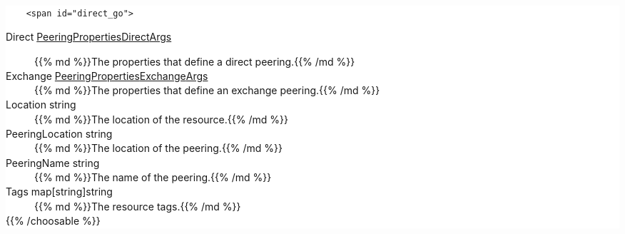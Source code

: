         <span id="direct_go">
<a href="#direct_go" style="color: inherit; text-decoration: inherit;">Direct</a>
</span>
        <span class="property-indicator"></span>
        <span class="property-type"><a href="#peeringpropertiesdirect">Peering<wbr>Properties<wbr>Direct<wbr>Args</a></span>
    </dt>
    <dd>{{% md %}}The properties that define a direct peering.{{% /md %}}</dd><dt class="property-optional"
            title="Optional">
        <span id="exchange_go">
<a href="#exchange_go" style="color: inherit; text-decoration: inherit;">Exchange</a>
</span>
        <span class="property-indicator"></span>
        <span class="property-type"><a href="#peeringpropertiesexchange">Peering<wbr>Properties<wbr>Exchange<wbr>Args</a></span>
    </dt>
    <dd>{{% md %}}The properties that define an exchange peering.{{% /md %}}</dd><dt class="property-optional"
            title="Optional">
        <span id="location_go">
<a href="#location_go" style="color: inherit; text-decoration: inherit;">Location</a>
</span>
        <span class="property-indicator"></span>
        <span class="property-type">string</span>
    </dt>
    <dd>{{% md %}}The location of the resource.{{% /md %}}</dd><dt class="property-optional"
            title="Optional">
        <span id="peeringlocation_go">
<a href="#peeringlocation_go" style="color: inherit; text-decoration: inherit;">Peering<wbr>Location</a>
</span>
        <span class="property-indicator"></span>
        <span class="property-type">string</span>
    </dt>
    <dd>{{% md %}}The location of the peering.{{% /md %}}</dd><dt class="property-optional"
            title="Optional">
        <span id="peeringname_go">
<a href="#peeringname_go" style="color: inherit; text-decoration: inherit;">Peering<wbr>Name</a>
</span>
        <span class="property-indicator"></span>
        <span class="property-type">string</span>
    </dt>
    <dd>{{% md %}}The name of the peering.{{% /md %}}</dd><dt class="property-optional"
            title="Optional">
        <span id="tags_go">
<a href="#tags_go" style="color: inherit; text-decoration: inherit;">Tags</a>
</span>
        <span class="property-indicator"></span>
        <span class="property-type">map[string]string</span>
    </dt>
    <dd>{{% md %}}The resource tags.{{% /md %}}</dd></dl>
{{% /choosable %}}
